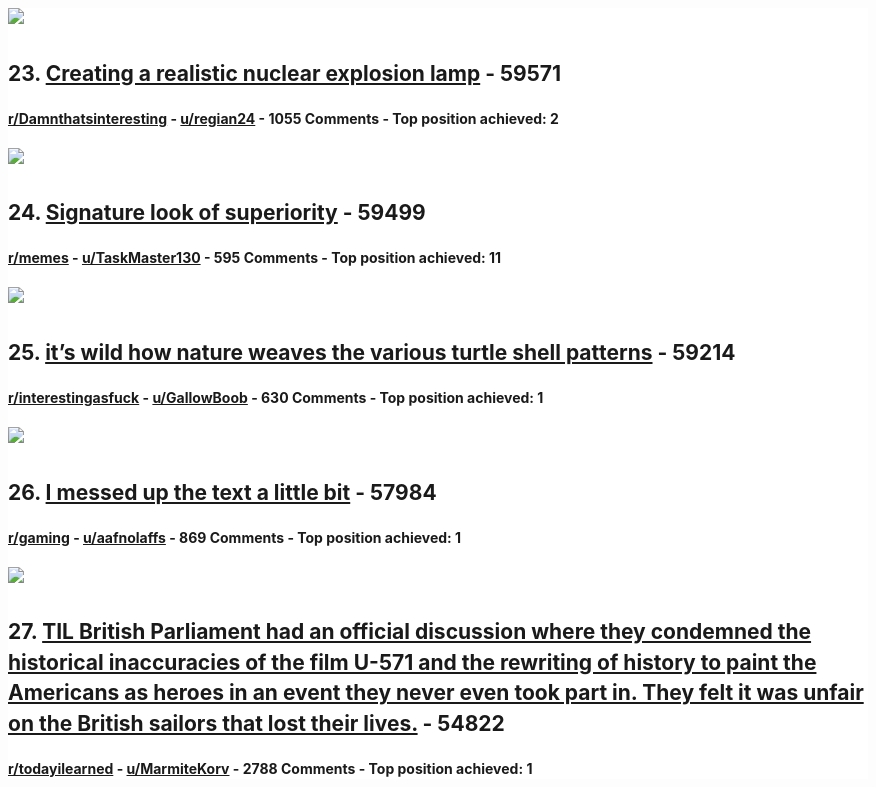 <a href="https://i.redd.it/ehit4q8xyvx61.gif"><img src="https://b.thumbs.redditmedia.com/Mg7kZgtOIJgPZWtQ7vDANF1qO9aD6LufuaVjraeTjHU.jpg"></img></a>

## 23. [Creating a realistic nuclear explosion lamp](http://reddit.com/r/Damnthatsinteresting/comments/n7m7w0/creating_a_realistic_nuclear_explosion_lamp/) - 59571
#### [r/Damnthatsinteresting](http://reddit.com/r/Damnthatsinteresting) - [u/regian24](http://reddit.com/u/regian24) - 1055 Comments - Top position achieved: 2

<a href="https://v.redd.it/lgy73cxtgvx61"><img src="https://b.thumbs.redditmedia.com/hrhvZjpCtMQhQ0sdLOgpTXkUB2b_tW1Kj1Oy6VeUO4U.jpg"></img></a>

## 24. [Signature look of superiority](http://reddit.com/r/memes/comments/n7x8pz/signature_look_of_superiority/) - 59499
#### [r/memes](http://reddit.com/r/memes) - [u/TaskMaster130](http://reddit.com/u/TaskMaster130) - 595 Comments - Top position achieved: 11

<a href="https://i.redd.it/4e9dh4radyx61.jpg"><img src="https://b.thumbs.redditmedia.com/6n4xYDx0gQxb6zwNWgW190fLM2ydpTUBscwO7UL2z1c.jpg"></img></a>

## 25. [it’s wild how nature weaves the various turtle shell patterns](http://reddit.com/r/interestingasfuck/comments/n7zy1l/its_wild_how_nature_weaves_the_various_turtle/) - 59214
#### [r/interestingasfuck](http://reddit.com/r/interestingasfuck) - [u/GallowBoob](http://reddit.com/u/GallowBoob) - 630 Comments - Top position achieved: 1

<a href="https://i.redd.it/1zccf0rt1zx61.jpg"><img src="https://b.thumbs.redditmedia.com/S-c1Xf9ebgWBT4jzR2TysYJBAB340z7YEa0FO2DcY6M.jpg"></img></a>

## 26. [I messed up the text a little bit](http://reddit.com/r/gaming/comments/n7hxbd/i_messed_up_the_text_a_little_bit/) - 57984
#### [r/gaming](http://reddit.com/r/gaming) - [u/aafnolaffs](http://reddit.com/u/aafnolaffs) - 869 Comments - Top position achieved: 1

<a href="https://i.redd.it/icdcokp1ttx61.gif"><img src="https://b.thumbs.redditmedia.com/V5f5zxtgNyDZbmTTLd7lUeBTOjHf24rASbJDG_zkErs.jpg"></img></a>

## 27. [TIL British Parliament had an official discussion where they condemned the historical inaccuracies of the film U-571 and the rewriting of history to paint the Americans as heroes in an event they never even took part in. They felt it was unfair on the British sailors that lost their lives.](http://reddit.com/r/todayilearned/comments/n7mz21/til_british_parliament_had_an_official_discussion/) - 54822
#### [r/todayilearned](http://reddit.com/r/todayilearned) - [u/MarmiteKorv](http://reddit.com/u/MarmiteKorv) - 2788 Comments - Top position achieved: 1
